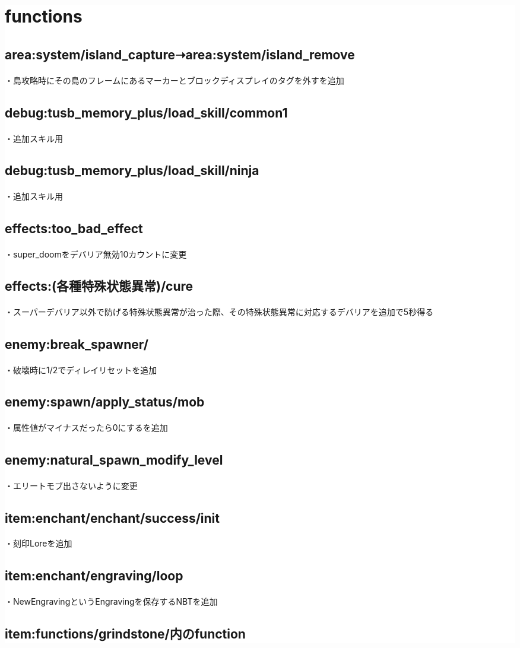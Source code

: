 # functions


## area:system/island_capture➝area:system/island_remove

・島攻略時にその島のフレームにあるマーカーとブロックディスプレイのタグを外すを追加


## debug:tusb_memory_plus/load_skill/common1

・追加スキル用

## debug:tusb_memory_plus/load_skill/ninja

・追加スキル用

## effects:too_bad_effect

・super_doomをデバリア無効10カウントに変更


## effects:(各種特殊状態異常)/cure

・スーパーデバリア以外で防げる特殊状態異常が治った際、その特殊状態異常に対応するデバリアを追加で5秒得る


## enemy:break_spawner/

・破壊時に1/2でディレイリセットを追加


## enemy:spawn/apply_status/mob

・属性値がマイナスだったら0にするを追加


## enemy:natural_spawn_modify_level

・エリートモブ出さないように変更


## item:enchant/enchant/success/init

・刻印Loreを追加


## item:enchant/engraving/loop

・NewEngravingというEngravingを保存するNBTを追加


## item:functions/grindstone/内のfunction
